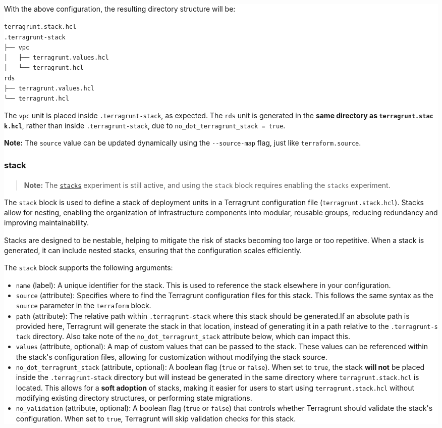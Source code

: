 With the above configuration, the resulting directory structure will be:

```tree
terragrunt.stack.hcl
.terragrunt-stack
├── vpc
│   ├── terragrunt.values.hcl
│   └── terragrunt.hcl
rds
├── terragrunt.values.hcl
└── terragrunt.hcl
```

The `vpc` unit is placed inside `.terragrunt-stack`, as expected.
The `rds` unit is generated in the **same directory as `terragrunt.stack.hcl`**, rather than inside `.terragrunt-stack`, due to `no_dot_terragrunt_stack = true`.

**Note:**
The `source` value can be updated dynamically using the `--source-map` flag, just like `terraform.source`.

### stack

> **Note:**
> The [`stacks`](/docs/reference/experiments/#stacks) experiment is still active, and using the `stack` block requires enabling the `stacks` experiment.

The `stack` block is used to define a stack of deployment units in a Terragrunt configuration file (`terragrunt.stack.hcl`).
Stacks allow for nesting, enabling the organization of infrastructure components into modular, reusable groups, reducing redundancy and improving maintainability.

Stacks are designed to be nestable, helping to mitigate the risk of stacks becoming too large or too repetitive.
When a stack is generated, it can include nested stacks, ensuring that the configuration scales efficiently.

The `stack` block supports the following arguments:

- `name` (label): A unique identifier for the stack. This is used to reference the stack elsewhere in your configuration.
- `source` (attribute): Specifies where to find the Terragrunt configuration files for this stack. This follows the same syntax as the `source` parameter in the `terraform` block.
- `path` (attribute): The relative path within `.terragrunt-stack` where this stack should be generated.If an absolute path is provided here, Terragrunt will generate the stack in that location, instead of generating it in a path relative to the `.terragrunt-stack` directory. Also take note of the `no_dot_terragrunt_stack` attribute below, which can impact this.
- `values` (attribute, optional): A map of custom values that can be passed to the stack. These values can be referenced within the stack's configuration files, allowing for customization without modifying the stack source.
- `no_dot_terragrunt_stack` (attribute, optional): A boolean flag (`true` or `false`). When set to `true`, the stack **will not** be placed inside the `.terragrunt-stack` directory but will instead be generated in the same directory where `terragrunt.stack.hcl` is located. This allows for a **soft adoption** of stacks, making it easier for users to start using `terragrunt.stack.hcl` without modifying existing directory structures, or performing state migrations.
- `no_validation` (attribute, optional): A boolean flag (`true` or `false`) that controls whether Terragrunt should validate the stack's configuration. When set to `true`, Terragrunt will skip validation checks for this stack.
